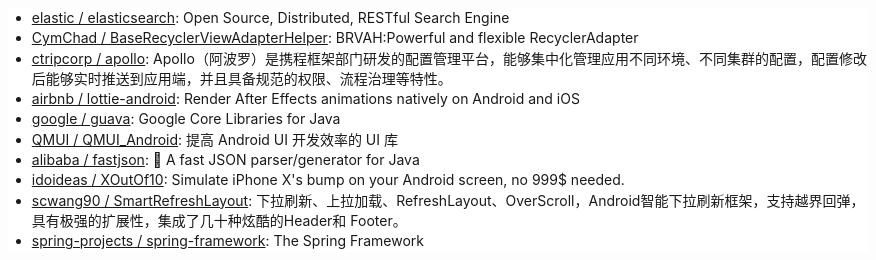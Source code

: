 * [elastic / elasticsearch](https://github.com/elastic/elasticsearch): Open Source, Distributed, RESTful Search Engine
* [CymChad / BaseRecyclerViewAdapterHelper](https://github.com/CymChad/BaseRecyclerViewAdapterHelper): BRVAH:Powerful and flexible RecyclerAdapter
* [ctripcorp / apollo](https://github.com/ctripcorp/apollo): Apollo（阿波罗）是携程框架部门研发的配置管理平台，能够集中化管理应用不同环境、不同集群的配置，配置修改后能够实时推送到应用端，并且具备规范的权限、流程治理等特性。
* [airbnb / lottie-android](https://github.com/airbnb/lottie-android): Render After Effects animations natively on Android and iOS
* [google / guava](https://github.com/google/guava): Google Core Libraries for Java
* [QMUI / QMUI_Android](https://github.com/QMUI/QMUI_Android): 提高 Android UI 开发效率的 UI 库
* [alibaba / fastjson](https://github.com/alibaba/fastjson): 🚄 A fast JSON parser/generator for Java
* [idoideas / XOutOf10](https://github.com/idoideas/XOutOf10): Simulate iPhone X's bump on your Android screen, no 999$ needed.
* [scwang90 / SmartRefreshLayout](https://github.com/scwang90/SmartRefreshLayout): 下拉刷新、上拉加载、RefreshLayout、OverScroll，Android智能下拉刷新框架，支持越界回弹，具有极强的扩展性，集成了几十种炫酷的Header和 Footer。
* [spring-projects / spring-framework](https://github.com/spring-projects/spring-framework): The Spring Framework

